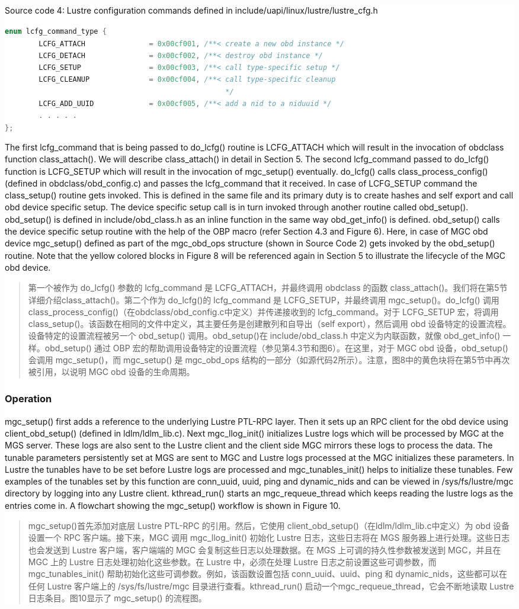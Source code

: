 Source code 4: Lustre configuration commands defined in include/uapi/linux/lustre/lustre_cfg.h

```c
enum lcfg_command_type {
        LCFG_ATTACH               = 0x00cf001, /**< create a new obd instance */
        LCFG_DETACH               = 0x00cf002, /**< destroy obd instance */
        LCFG_SETUP                = 0x00cf003, /**< call type-specific setup */
        LCFG_CLEANUP              = 0x00cf004, /**< call type-specific cleanup
                                                    */
        LCFG_ADD_UUID             = 0x00cf005, /**< add a nid to a niduuid */
        . . . . .
};
```

The first lcfg_command that is being passed to do_lcfg() routine is LCFG_ATTACH which will result in the invocation of obdclass function class_attach(). We will describe class_attach() in detail in Section 5. The second lcfg_command passed to do_lcfg() function is LCFG_SETUP which will result in the invocation of mgc_setup() eventually. do_lcfg() calls class_process_config() (defined in obdclass/obd_config.c) and passes the lcfg_command that it received. In case of LCFG_SETUP command the class_setup() routine gets invoked. This is defined in the same file and its primary duty is to create hashes and self export and call obd device specific setup. The device specific setup call is in turn invoked through another routine called obd_setup(). obd_setup() is defined in include/obd_class.h as an inline function in the same way obd_get_info() is defined. obd_setup() calls the device specific setup routine with the help of the OBP macro (refer Section 4.3 and Figure 6). Here, in case of MGC obd device mgc_setup() defined as part of the mgc_obd_ops structure (shown in Source Code 2) gets invoked by the obd_setup() routine. Note that the yellow colored blocks in Figure 8 will be referenced again in Section 5 to illustrate the lifecycle of the MGC obd device.

> 第一个被作为 do_lcfg() 参数的 lcfg_command 是 LCFG_ATTACH，并最终调用 obdclass 的函数 class_attach()。我们将在第5节详细介绍class_attach()。第二个作为 do_lcfg()的 lcfg_command 是 LCFG_SETUP，并最终调用 mgc_setup()。do_lcfg() 调用 class_process_config()（在obdclass/obd_config.c中定义）并传递接收到的 lcfg_command。对于 LCFG_SETUP 宏，将调用 class_setup()。该函数在相同的文件中定义，其主要任务是创建散列和自导出（self export），然后调用 obd 设备特定的设置流程。设备特定的设置流程被另一个 obd_setup() 调用。obd_setup()在 include/obd_class.h 中定义为内联函数，就像 obd_get_info() 一样。obd_setup() 通过 OBP 宏的帮助调用设备特定的设置流程（参见第4.3节和图6）。在这里，对于 MGC obd 设备，obd_setup() 会调用 mgc_setup()，而 mgc_setup() 是 mgc_obd_ops 结构的一部分（如源代码2所示）。注意，图8中的黄色块将在第5节中再次被引用，以说明 MGC obd 设备的生命周期。

### Operation

mgc_setup() first adds a reference to the underlying Lustre PTL-RPC layer. Then it sets up an RPC client for the obd device using client_obd_setup() (defined in ldlm/ldlm_lib.c). Next mgc_llog_init() initializes Lustre logs which will be processed by MGC at the MGS server. These logs are also sent to the Lustre client and the client side MGC mirrors these logs to process the data. The tunable parameters persistently set at MGS are sent to MGC and Lustre logs processed at the MGC initializes these parameters. In Lustre the tunables have to be set before Lustre logs are processed and mgc_tunables_init() helps to initialize these tunables. Few examples of the tunables set by this function are conn_uuid, uuid, ping and dynamic_nids and can be viewed in /sys/fs/lustre/mgc directory by logging into any Lustre client. kthread_run() starts an mgc_requeue_thread which keeps reading the lustre logs as the entries come in. A flowchart showing the mgc_setup() workflow is shown in Figure 10.

> mgc_setup()首先添加对底层 Lustre PTL-RPC 的引用。然后，它使用 client_obd_setup()（在ldlm/ldlm_lib.c中定义）为 obd 设备设置一个 RPC 客户端。接下来，MGC 调用 mgc_llog_init() 初始化 Lustre 日志，这些日志将在 MGS 服务器上进行处理。这些日志也会发送到 Lustre 客户端，客户端端的 MGC 会复制这些日志以处理数据。在 MGS 上可调的持久性参数被发送到 MGC，并且在 MGC 上的 Lustre 日志处理初始化这些参数。在 Lustre 中，必须在处理 Lustre 日志之前设置这些可调参数，而 mgc_tunables_init() 帮助初始化这些可调参数。例如，该函数设置包括 conn_uuid、uuid、ping 和 dynamic_nids，这些都可以在任何 Lustre 客户端上的 /sys/fs/lustre/mgc 目录进行查看。kthread_run() 启动一个mgc_requeue_thread，它会不断地读取 Lustre 日志条目。图10显示了 mgc_setup() 的流程图。
